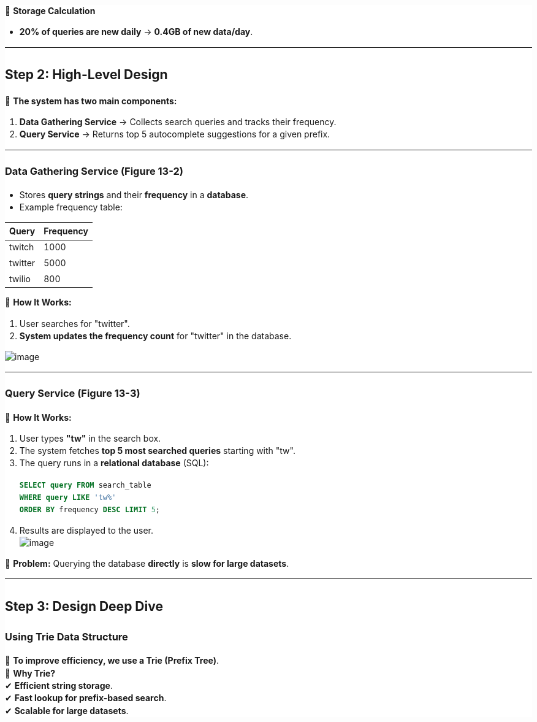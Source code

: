 📌 **Storage Calculation**  
- **20% of queries are new daily** → **0.4GB of new data/day**.  

---

## **Step 2: High-Level Design**
📌 **The system has two main components:**  
1. **Data Gathering Service** → Collects search queries and tracks their frequency.  
2. **Query Service** → Returns top 5 autocomplete suggestions for a given prefix.  

---

### **Data Gathering Service (Figure 13-2)**
- Stores **query strings** and their **frequency** in a **database**.  
- Example frequency table:  

| Query   | Frequency |
|---------|----------|
| twitch  | 1000     |
| twitter | 5000     |
| twilio  | 800      |

📌 **How It Works:**  
1. User searches for "twitter".  
2. **System updates the frequency count** for "twitter" in the database.  

![image](https://github.com/user-attachments/assets/d3a7905d-211b-48d1-bede-0fc5f1ac2e7e)

---

### **Query Service (Figure 13-3)**
📌 **How It Works:**  
1. User types **"tw"** in the search box.  
2. The system fetches **top 5 most searched queries** starting with "tw".  
3. The query runs in a **relational database** (SQL):  
   ```sql
   SELECT query FROM search_table 
   WHERE query LIKE 'tw%' 
   ORDER BY frequency DESC LIMIT 5;
   ```
4. Results are displayed to the user.  
![image](https://github.com/user-attachments/assets/216caf46-f263-4593-9c43-313f0314a292)

🚨 **Problem:** Querying the database **directly** is **slow for large datasets**.  

---

## **Step 3: Design Deep Dive**
### **Using Trie Data Structure**
🚀 **To improve efficiency, we use a Trie (Prefix Tree)**.  
📌 **Why Trie?**  
✔ **Efficient string storage**.  
✔ **Fast lookup for prefix-based search**.  
✔ **Scalable for large datasets**.  
